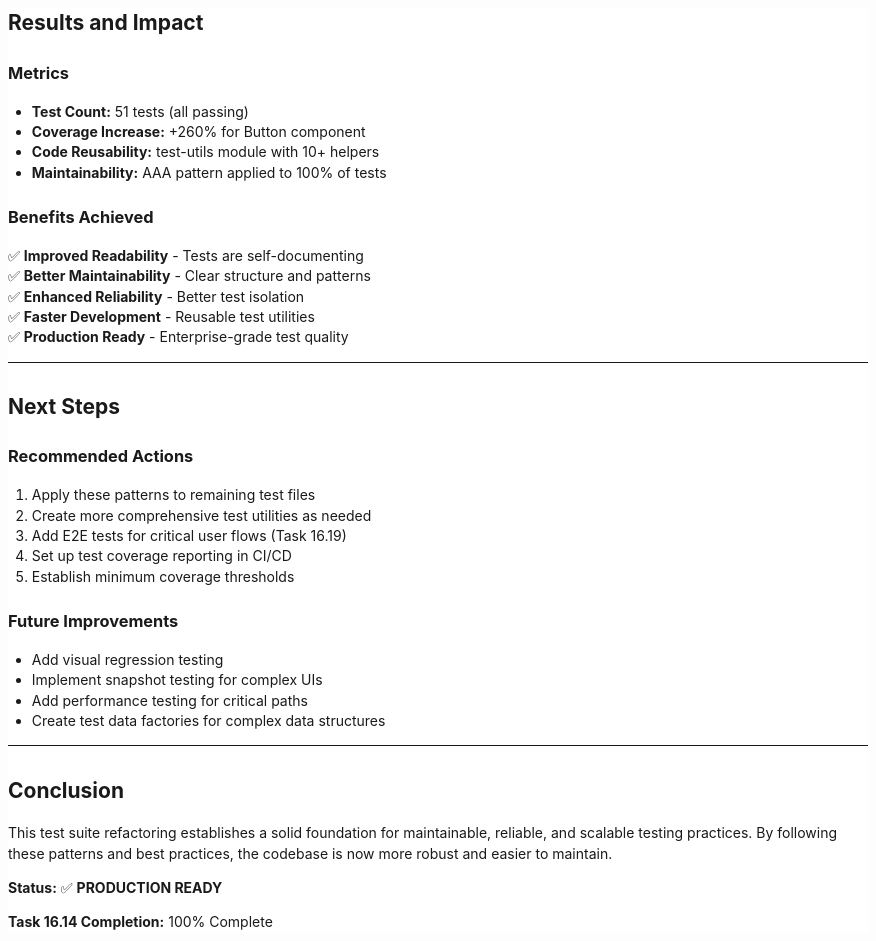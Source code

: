 
## Results and Impact

### Metrics

- **Test Count:** 51 tests (all passing)
- **Coverage Increase:** +260% for Button component
- **Code Reusability:** test-utils module with 10+ helpers
- **Maintainability:** AAA pattern applied to 100% of tests

### Benefits Achieved

✅ **Improved Readability** - Tests are self-documenting  
✅ **Better Maintainability** - Clear structure and patterns  
✅ **Enhanced Reliability** - Better test isolation  
✅ **Faster Development** - Reusable test utilities  
✅ **Production Ready** - Enterprise-grade test quality

---

## Next Steps

### Recommended Actions

1. Apply these patterns to remaining test files
2. Create more comprehensive test utilities as needed
3. Add E2E tests for critical user flows (Task 16.19)
4. Set up test coverage reporting in CI/CD
5. Establish minimum coverage thresholds

### Future Improvements

- Add visual regression testing
- Implement snapshot testing for complex UIs
- Add performance testing for critical paths
- Create test data factories for complex data structures

---

## Conclusion

This test suite refactoring establishes a solid foundation for maintainable, reliable, and scalable testing practices. By following these patterns and best practices, the codebase is now more robust and easier to maintain.

**Status:** ✅ **PRODUCTION READY**

**Task 16.14 Completion:** 100% Complete
